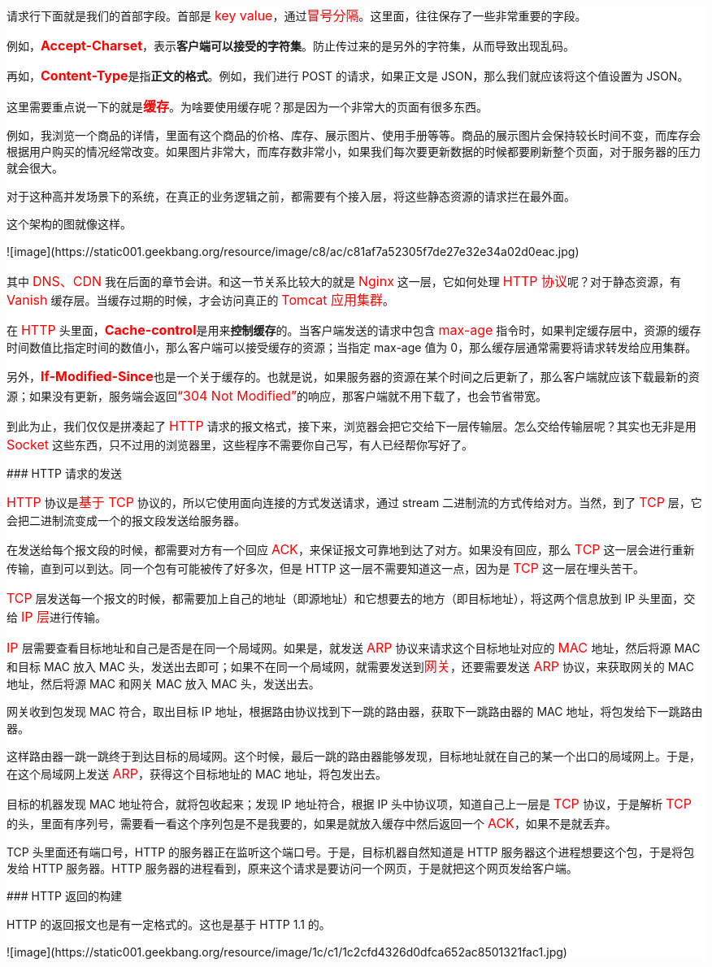 <p>请求行下面就是我们的首部字段。首部是 <font size = 3 color = red>key value</font>，通过<font size = 3 color = red>冒号分隔</font>。这里面，往往保存了一些非常重要的字段。</p>
<p>例如，<strong><font size = 3 color = red>Accept-Charset</font></strong>，表示<strong>客户端可以接受的字符集</strong>。防止传过来的是另外的字符集，从而导致出现乱码。</p>
<p>再如，<strong><font size = 3 color = red>Content-Type</font></strong>是指<strong>正文的格式</strong>。例如，我们进行 POST 的请求，如果正文是 JSON，那么我们就应该将这个值设置为 JSON。</p>
<p>这里需要重点说一下的就是<strong><font size = 3 color = red>缓存</font></strong>。为啥要使用缓存呢？那是因为一个非常大的页面有很多东西。</p>
<p>例如，我浏览一个商品的详情，里面有这个商品的价格、库存、展示图片、使用手册等等。商品的展示图片会保持较长时间不变，而库存会根据用户购买的情况经常改变。如果图片非常大，而库存数非常小，如果我们每次要更新数据的时候都要刷新整个页面，对于服务器的压力就会很大。</p>
<p>对于这种高并发场景下的系统，在真正的业务逻辑之前，都需要有个接入层，将这些静态资源的请求拦在最外面。</p>
<p>这个架构的图就像这样。</p>
![image](https://static001.geekbang.org/resource/image/c8/ac/c81af7a52305f7de27e32e34a02d0eac.jpg)

<p>其中 <font size = 3 color = red>DNS、CDN</font> 我在后面的章节会讲。和这一节关系比较大的就是 <font size = 3 color = red>Nginx</font> 这一层，它如何处理 <font size = 3 color = red>HTTP 协议</font>呢？对于静态资源，有 <font size = 3 color = red>Vanish</font> 缓存层。当缓存过期的时候，才会访问真正的 <font size = 3 color = red>Tomcat 应用集群</font>。</p>
<p>在 <font size = 3 color = red>HTTP</font> 头里面，<strong><font size = 3 color = red>Cache-control</font></strong>是用来<strong>控制缓存</strong>的。当客户端发送的请求中包含 <font size = 3 color = red>max-age</font> 指令时，如果判定缓存层中，资源的缓存时间数值比指定时间的数值小，那么客户端可以接受缓存的资源；当指定 max-age 值为 0，那么缓存层通常需要将请求转发给应用集群。</p>
<p>另外，<strong><font size = 3 color = red>If-Modified-Since</font></strong>也是一个关于缓存的。也就是说，如果服务器的资源在某个时间之后更新了，那么客户端就应该下载最新的资源；如果没有更新，服务端会返回<font size = 3 color = red>“304 Not Modified”</font>的响应，那客户端就不用下载了，也会节省带宽。</p>
<p>到此为止，我们仅仅是拼凑起了 <font size = 3 color = red>HTTP</font> 请求的报文格式，接下来，浏览器会把它交给下一层传输层。怎么交给传输层呢？其实也无非是用 <font size = 3 color = red>Socket</font> 这些东西，只不过用的浏览器里，这些程序不需要你自己写，有人已经帮你写好了。</p>
### HTTP 请求的发送

<p><font size = 3 color = red>HTTP</font> 协议是<font size = 3 color = red>基于 TCP</font> 协议的，所以它使用面向连接的方式发送请求，通过 stream 二进制流的方式传给对方。当然，到了 <font size = 3 color = red>TCP</font> 层，它会把二进制流变成一个的报文段发送给服务器。</p>
<p>在发送给每个报文段的时候，都需要对方有一个回应 <font size = 3 color = red>ACK</font>，来保证报文可靠地到达了对方。如果没有回应，那么 <font size = 3 color = red>TCP</font> 这一层会进行重新传输，直到可以到达。同一个包有可能被传了好多次，但是 HTTP 这一层不需要知道这一点，因为是 <font size = 3 color = red>TCP</font> 这一层在埋头苦干。</p>
<p><font size = 3 color = red>TCP</font> 层发送每一个报文的时候，都需要加上自己的地址（即源地址）和它想要去的地方（即目标地址），将这两个信息放到 IP 头里面，交给 <font size = 3 color = red>IP 层</font>进行传输。</p>
<p><font size = 3 color = red>IP </font>层需要查看目标地址和自己是否是在同一个局域网。如果是，就发送 <font size = 3 color = red>ARP</font> 协议来请求这个目标地址对应的 <font size = 3 color = red>MAC </font>地址，然后将源 MAC 和目标 MAC 放入 MAC 头，发送出去即可；如果不在同一个局域网，就需要发送到<font size = 3 color = red>网关</font>，还要需要发送<font size = 3 color = red> ARP</font> 协议，来获取网关的 MAC 地址，然后将源 MAC 和网关 MAC 放入 MAC 头，发送出去。</p>
<p>网关收到包发现 MAC 符合，取出目标 IP 地址，根据路由协议找到下一跳的路由器，获取下一跳路由器的 MAC 地址，将包发给下一跳路由器。</p>
<p>这样路由器一跳一跳终于到达目标的局域网。这个时候，最后一跳的路由器能够发现，目标地址就在自己的某一个出口的局域网上。于是，在这个局域网上发送<font size = 3 color = red> ARP</font>，获得这个目标地址的 MAC 地址，将包发出去。</p>
<p>目标的机器发现 MAC 地址符合，就将包收起来；发现 IP 地址符合，根据 IP 头中协议项，知道自己上一层是 <font size = 3 color = red>TCP </font>协议，于是解析 <font size = 3 color = red>TCP</font> 的头，里面有序列号，需要看一看这个序列包是不是我要的，如果是就放入缓存中然后返回一个 <font size = 3 color = red>ACK</font>，如果不是就丢弃。</p>
<p>TCP 头里面还有端口号，HTTP 的服务器正在监听这个端口号。于是，目标机器自然知道是 HTTP 服务器这个进程想要这个包，于是将包发给 HTTP 服务器。HTTP 服务器的进程看到，原来这个请求是要访问一个网页，于是就把这个网页发给客户端。</p>
### HTTP 返回的构建

<p>HTTP 的返回报文也是有一定格式的。这也是基于 HTTP 1.1 的。</p>
![image](https://static001.geekbang.org/resource/image/1c/c1/1c2cfd4326d0dfca652ac8501321fac1.jpg)
